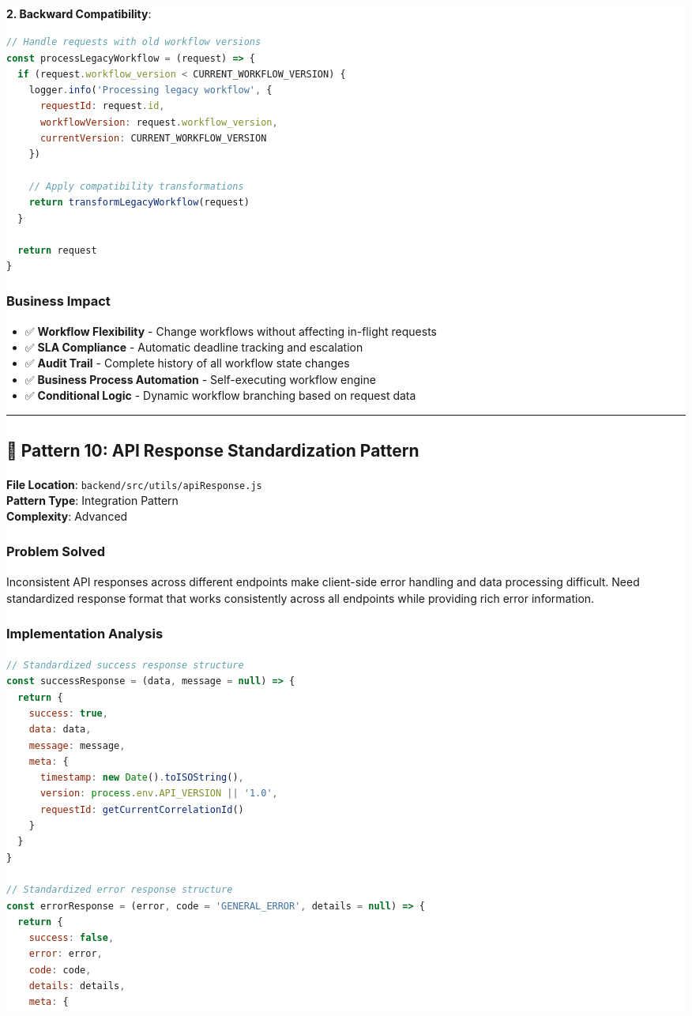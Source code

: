 **2. Backward Compatibility**:
```javascript
// Handle requests with old workflow versions
const processLegacyWorkflow = (request) => {
  if (request.workflow_version < CURRENT_WORKFLOW_VERSION) {
    logger.info('Processing legacy workflow', {
      requestId: request.id,
      workflowVersion: request.workflow_version,
      currentVersion: CURRENT_WORKFLOW_VERSION
    })
    
    // Apply compatibility transformations
    return transformLegacyWorkflow(request)
  }
  
  return request
}
```

### Business Impact
- ✅ **Workflow Flexibility** - Change workflows without affecting in-flight requests
- ✅ **SLA Compliance** - Automatic deadline tracking and escalation
- ✅ **Audit Trail** - Complete history of all workflow state changes
- ✅ **Business Process Automation** - Self-executing workflow engine
- ✅ **Conditional Logic** - Dynamic workflow branching based on request data

---

## 🔧 Pattern 10: API Response Standardization Pattern

**File Location**: `backend/src/utils/apiResponse.js`  
**Pattern Type**: Integration Pattern  
**Complexity**: Advanced  

### Problem Solved
Inconsistent API responses across different endpoints make client-side error handling and data processing difficult. Need standardized response format that works consistently across all endpoints while providing rich error information.

### Implementation Analysis

```javascript
// Standardized success response structure
const successResponse = (data, message = null) => {
  return {
    success: true,
    data: data,
    message: message,
    meta: {
      timestamp: new Date().toISOString(),
      version: process.env.API_VERSION || '1.0',
      requestId: getCurrentCorrelationId()
    }
  }
}

// Standardized error response structure
const errorResponse = (error, code = 'GENERAL_ERROR', details = null) => {
  return {
    success: false,
    error: error,
    code: code,
    details: details,
    meta: {
```